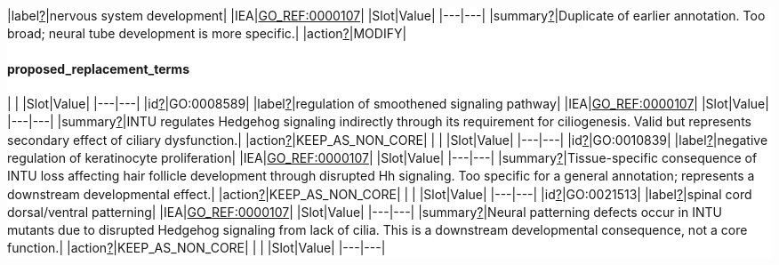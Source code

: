 |label[?](https://w3id.org/ai4curation/gene_review/label)|nervous system development|
|IEA|[GO_REF:0000107](GO_REF:0000107)|
|Slot|Value|
|---|---|
|summary[?](https://w3id.org/ai4curation/gene_review/summary)|Duplicate of earlier annotation. Too broad; neural tube development is more specific.|
|action[?](https://w3id.org/ai4curation/gene_review/action)|MODIFY|

#### proposed_replacement_terms

|
|
|Slot|Value|
|---|---|
|id[?](https://w3id.org/ai4curation/gene_review/id)|GO:0008589|
|label[?](https://w3id.org/ai4curation/gene_review/label)|regulation of smoothened signaling pathway|
|IEA|[GO_REF:0000107](GO_REF:0000107)|
|Slot|Value|
|---|---|
|summary[?](https://w3id.org/ai4curation/gene_review/summary)|INTU regulates Hedgehog signaling indirectly through its requirement for ciliogenesis. Valid but represents secondary effect of ciliary dysfunction.|
|action[?](https://w3id.org/ai4curation/gene_review/action)|KEEP_AS_NON_CORE|
|
|
|Slot|Value|
|---|---|
|id[?](https://w3id.org/ai4curation/gene_review/id)|GO:0010839|
|label[?](https://w3id.org/ai4curation/gene_review/label)|negative regulation of keratinocyte proliferation|
|IEA|[GO_REF:0000107](GO_REF:0000107)|
|Slot|Value|
|---|---|
|summary[?](https://w3id.org/ai4curation/gene_review/summary)|Tissue-specific consequence of INTU loss affecting hair follicle development through disrupted Hh signaling. Too specific for a general annotation; represents a downstream developmental effect.|
|action[?](https://w3id.org/ai4curation/gene_review/action)|KEEP_AS_NON_CORE|
|
|
|Slot|Value|
|---|---|
|id[?](https://w3id.org/ai4curation/gene_review/id)|GO:0021513|
|label[?](https://w3id.org/ai4curation/gene_review/label)|spinal cord dorsal/ventral patterning|
|IEA|[GO_REF:0000107](GO_REF:0000107)|
|Slot|Value|
|---|---|
|summary[?](https://w3id.org/ai4curation/gene_review/summary)|Neural patterning defects occur in INTU mutants due to disrupted Hedgehog signaling from lack of cilia. This is a downstream developmental consequence, not a core function.|
|action[?](https://w3id.org/ai4curation/gene_review/action)|KEEP_AS_NON_CORE|
|
|
|Slot|Value|
|---|---|